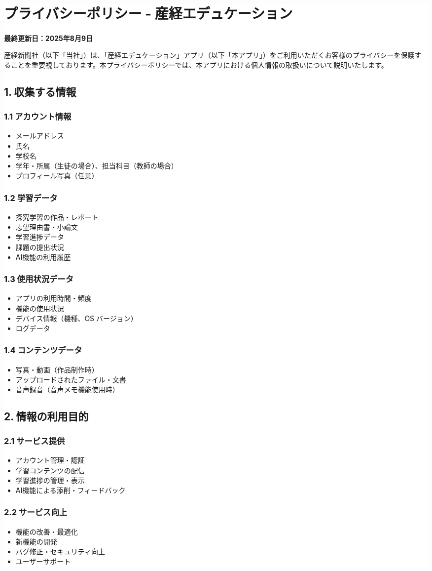 # プライバシーポリシー - 産経エデュケーション

**最終更新日：2025年8月9日**

産経新聞社（以下「当社」）は、「産経エデュケーション」アプリ（以下「本アプリ」）をご利用いただくお客様のプライバシーを保護することを重要視しております。本プライバシーポリシーでは、本アプリにおける個人情報の取扱いについて説明いたします。

## 1. 収集する情報

### 1.1 アカウント情報
- メールアドレス
- 氏名
- 学校名
- 学年・所属（生徒の場合）、担当科目（教師の場合）
- プロフィール写真（任意）

### 1.2 学習データ
- 探究学習の作品・レポート
- 志望理由書・小論文
- 学習進捗データ
- 課題の提出状況
- AI機能の利用履歴

### 1.3 使用状況データ
- アプリの利用時間・頻度
- 機能の使用状況
- デバイス情報（機種、OS バージョン）
- ログデータ

### 1.4 コンテンツデータ
- 写真・動画（作品制作時）
- アップロードされたファイル・文書
- 音声録音（音声メモ機能使用時）

## 2. 情報の利用目的

### 2.1 サービス提供
- アカウント管理・認証
- 学習コンテンツの配信
- 学習進捗の管理・表示
- AI機能による添削・フィードバック

### 2.2 サービス向上
- 機能の改善・最適化
- 新機能の開発
- バグ修正・セキュリティ向上
- ユーザーサポート
